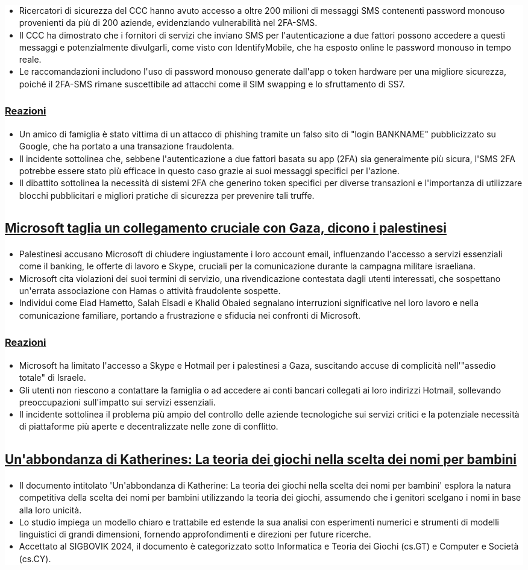 - Ricercatori di sicurezza del CCC hanno avuto accesso a oltre 200 milioni di messaggi SMS contenenti password monouso provenienti da più di 200 aziende, evidenziando vulnerabilità nel 2FA-SMS.
- Il CCC ha dimostrato che i fornitori di servizi che inviano SMS per l'autenticazione a due fattori possono accedere a questi messaggi e potenzialmente divulgarli, come visto con IdentifyMobile, che ha esposto online le password monouso in tempo reale.
- Le raccomandazioni includono l'uso di password monouso generate dall'app o token hardware per una migliore sicurezza, poiché il 2FA-SMS rimane suscettibile ad attacchi come il SIM swapping e lo sfruttamento di SS7.

### [Reazioni](https://news.ycombinator.com/item?id=40934495)

- Un amico di famiglia è stato vittima di un attacco di phishing tramite un falso sito di "login BANKNAME" pubblicizzato su Google, che ha portato a una transazione fraudolenta.
- Il incidente sottolinea che, sebbene l'autenticazione a due fattori basata su app (2FA) sia generalmente più sicura, l'SMS 2FA potrebbe essere stato più efficace in questo caso grazie ai suoi messaggi specifici per l'azione.
- Il dibattito sottolinea la necessità di sistemi 2FA che generino token specifici per diverse transazioni e l'importanza di utilizzare blocchi pubblicitari e migliori pratiche di sicurezza per prevenire tali truffe.

## [Microsoft taglia un collegamento cruciale con Gaza, dicono i palestinesi](https://www.bbc.com/news/articles/cger582weplo)

- Palestinesi accusano Microsoft di chiudere ingiustamente i loro account email, influenzando l'accesso a servizi essenziali come il banking, le offerte di lavoro e Skype, cruciali per la comunicazione durante la campagna militare israeliana.
- Microsoft cita violazioni dei suoi termini di servizio, una rivendicazione contestata dagli utenti interessati, che sospettano un'errata associazione con Hamas o attività fraudolente sospette.
- Individui come Eiad Hametto, Salah Elsadi e Khalid Obaied segnalano interruzioni significative nel loro lavoro e nella comunicazione familiare, portando a frustrazione e sfiducia nei confronti di Microsoft.

### [Reazioni](https://news.ycombinator.com/item?id=40935971)

- Microsoft ha limitato l'accesso a Skype e Hotmail per i palestinesi a Gaza, suscitando accuse di complicità nell'"assedio totale" di Israele.
- Gli utenti non riescono a contattare la famiglia o ad accedere ai conti bancari collegati ai loro indirizzi Hotmail, sollevando preoccupazioni sull'impatto sui servizi essenziali.
- Il incidente sottolinea il problema più ampio del controllo delle aziende tecnologiche sui servizi critici e la potenziale necessità di piattaforme più aperte e decentralizzate nelle zone di conflitto.

## [Un'abbondanza di Katherines: La teoria dei giochi nella scelta dei nomi per bambini](https://arxiv.org/abs/2404.00732)

- Il documento intitolato 'Un'abbondanza di Katherine: La teoria dei giochi nella scelta dei nomi per bambini' esplora la natura competitiva della scelta dei nomi per bambini utilizzando la teoria dei giochi, assumendo che i genitori scelgano i nomi in base alla loro unicità.
- Lo studio impiega un modello chiaro e trattabile ed estende la sua analisi con esperimenti numerici e strumenti di modelli linguistici di grandi dimensioni, fornendo approfondimenti e direzioni per future ricerche.
- Accettato al SIGBOVIK 2024, il documento è categorizzato sotto Informatica e Teoria dei Giochi (cs.GT) e Computer e Società (cs.CY).
